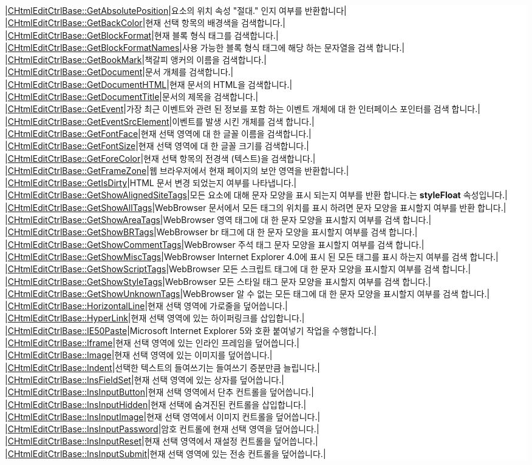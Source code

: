 |[CHtmlEditCtrlBase::GetAbsolutePosition](#getabsoluteposition)|요소의 위치 속성 "절대." 인지 여부를 반환합니다|  
|[CHtmlEditCtrlBase::GetBackColor](#getbackcolor)|현재 선택 항목의 배경색을 검색합니다.|  
|[CHtmlEditCtrlBase::GetBlockFormat](#getblockformat)|현재 블록 형식 태그를 검색합니다.|  
|[CHtmlEditCtrlBase::GetBlockFormatNames](#getblockformatnames)|사용 가능한 블록 형식 태그에 해당 하는 문자열을 검색 합니다.|  
|[CHtmlEditCtrlBase::GetBookMark](#getbookmark)|책갈피 앵커의 이름을 검색합니다.|  
|[CHtmlEditCtrlBase::GetDocument](#getdocument)|문서 개체를 검색합니다.|  
|[CHtmlEditCtrlBase::GetDocumentHTML](#getdocumenthtml)|현재 문서의 HTML을 검색합니다.|  
|[CHtmlEditCtrlBase::GetDocumentTitle](#getdocumenttitle)|문서의 제목을 검색합니다.|  
|[CHtmlEditCtrlBase::GetEvent](#getevent)|가장 최근 이벤트와 관련 된 정보를 포함 하는 이벤트 개체에 대 한 인터페이스 포인터를 검색 합니다.|  
|[CHtmlEditCtrlBase::GetEventSrcElement](#geteventsrcelement)|이벤트를 발생 시킨 개체를 검색 합니다.|  
|[CHtmlEditCtrlBase::GetFontFace](#getfontface)|현재 선택 영역에 대 한 글꼴 이름을 검색합니다.|  
|[CHtmlEditCtrlBase::GetFontSize](#getfontsize)|현재 선택 영역에 대 한 글꼴 크기를 검색합니다.|  
|[CHtmlEditCtrlBase::GetForeColor](#getforecolor)|현재 선택 항목의 전경색 (텍스트)을 검색합니다.|  
|[CHtmlEditCtrlBase::GetFrameZone](#getframezone)|웹 브라우저에서 현재 페이지의 보안 영역을 반환합니다.|  
|[CHtmlEditCtrlBase::GetIsDirty](#getisdirty)|HTML 문서 변경 되었는지 여부를 나타냅니다.|  
|[CHtmlEditCtrlBase::GetShowAlignedSiteTags](#getshowalignedsitetags)|모든 요소에 대해 문자 모양을 표시 되는지 여부를 반환 합니다.는 **styleFloat** 속성입니다.|  
|[CHtmlEditCtrlBase::GetShowAllTags](#getshowalltags)|WebBrowser 문서에서 모든 태그의 위치를 표시 하려면 문자 모양을 표시할지 여부를 반환 합니다.|  
|[CHtmlEditCtrlBase::GetShowAreaTags](#getshowareatags)|WebBrowser 영역 태그에 대 한 문자 모양을 표시할지 여부를 검색 합니다.|  
|[CHtmlEditCtrlBase::GetShowBRTags](#getshowbrtags)|WebBrowser br 태그에 대 한 문자 모양을 표시할지 여부를 검색 합니다.|  
|[CHtmlEditCtrlBase::GetShowCommentTags](#getshowcommenttags)|WebBrowser 주석 태그 문자 모양을 표시할지 여부를 검색 합니다.|  
|[CHtmlEditCtrlBase::GetShowMiscTags](#getshowmisctags)|WebBrowser Internet Explorer 4.0에 표시 된 모든 태그를 표시 하는지 여부를 검색 합니다.|  
|[CHtmlEditCtrlBase::GetShowScriptTags](#getshowscripttags)|WebBrowser 모든 스크립트 태그에 대 한 문자 모양을 표시할지 여부를 검색 합니다.|  
|[CHtmlEditCtrlBase::GetShowStyleTags](#getshowstyletags)|WebBrowser 모든 스타일 태그 문자 모양을 표시할지 여부를 검색 합니다.|  
|[CHtmlEditCtrlBase::GetShowUnknownTags](#getshowunknowntags)|WebBrowser 알 수 없는 모든 태그에 대 한 문자 모양을 표시할지 여부를 검색 합니다.|  
|[CHtmlEditCtrlBase::HorizontalLine](#horizontalline)|현재 선택 영역에 가로줄을 덮어씁니다.|  
|[CHtmlEditCtrlBase::HyperLink](#hyperlink)|현재 선택 영역에 있는 하이퍼링크를 삽입합니다.|  
|[CHtmlEditCtrlBase::IE50Paste](#ie50paste)|Microsoft Internet Explorer 5와 호환 붙여넣기 작업을 수행합니다.|  
|[CHtmlEditCtrlBase::Iframe](#iframe)|현재 선택 영역에 있는 인라인 프레임을 덮어씁니다.|  
|[CHtmlEditCtrlBase::Image](#image)|현재 선택 영역에 있는 이미지를 덮어씁니다.|  
|[CHtmlEditCtrlBase::Indent](#indent)|선택한 텍스트의 들여쓰기는 들여쓰기 증분만큼 늘립니다.|  
|[CHtmlEditCtrlBase::InsFieldSet](#insfieldset)|현재 선택 영역에 있는 상자를 덮어씁니다.|  
|[CHtmlEditCtrlBase::InsInputButton](#insinputbutton)|현재 선택 영역에서 단추 컨트롤을 덮어씁니다.|  
|[CHtmlEditCtrlBase::InsInputHidden](#insinputhidden)|현재 선택에 숨겨진된 컨트롤을 삽입합니다.|  
|[CHtmlEditCtrlBase::InsInputImage](#insinputimage)|현재 선택 영역에서 이미지 컨트롤을 덮어씁니다.|  
|[CHtmlEditCtrlBase::InsInputPassword](#insinputpassword)|암호 컨트롤에 현재 선택 영역을 덮어씁니다.|  
|[CHtmlEditCtrlBase::InsInputReset](#insinputreset)|현재 선택 영역에서 재설정 컨트롤을 덮어씁니다.|  
|[CHtmlEditCtrlBase::InsInputSubmit](#insinputsubmit)|현재 선택 영역에 있는 전송 컨트롤을 덮어씁니다.|  